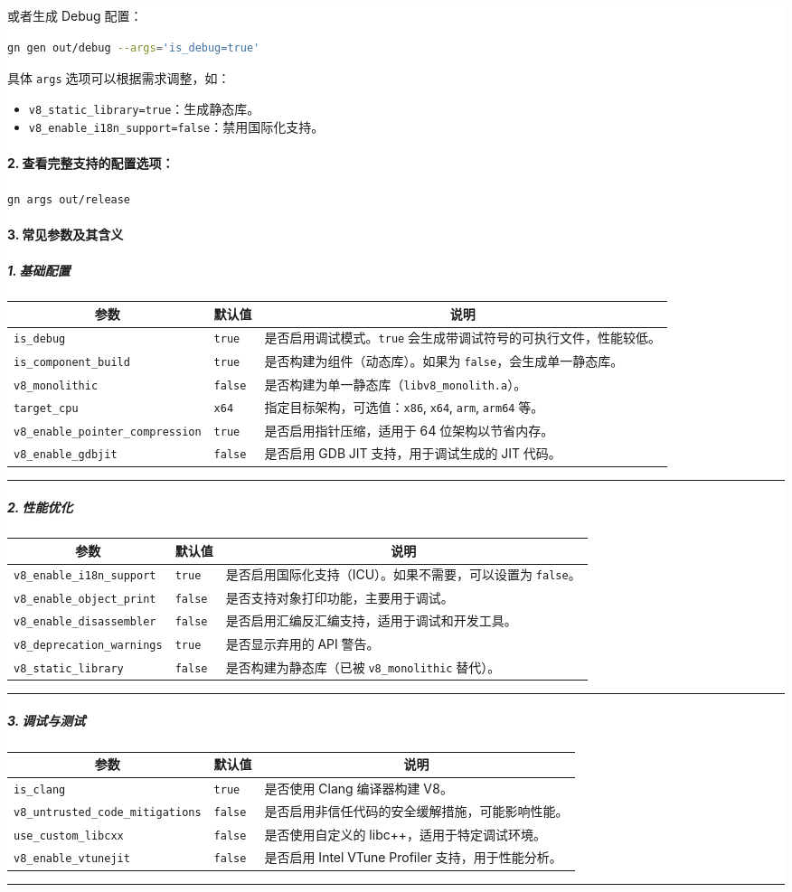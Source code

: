   或者生成 Debug 配置：
   ```bash
   gn gen out/debug --args='is_debug=true'
   ```

   具体 `args` 选项可以根据需求调整，如：
   - `v8_static_library=true`：生成静态库。
   - `v8_enable_i18n_support=false`：禁用国际化支持。

#### 2. 查看完整支持的配置选项：
   ```bash
   gn args out/release
   ```

#### 3. 常见参数及其含义

##### 1. **基础配置**
| 参数                   | 默认值       | 说明                                                              |
|------------------------|--------------|-------------------------------------------------------------------|
| `is_debug`             | `true`       | 是否启用调试模式。`true` 会生成带调试符号的可执行文件，性能较低。  |
| `is_component_build`   | `true`       | 是否构建为组件（动态库）。如果为 `false`，会生成单一静态库。      |
| `v8_monolithic`        | `false`      | 是否构建为单一静态库（`libv8_monolith.a`）。                      |
| `target_cpu`           | `x64`        | 指定目标架构，可选值：`x86`, `x64`, `arm`, `arm64` 等。            |
| `v8_enable_pointer_compression` | `true` | 是否启用指针压缩，适用于 64 位架构以节省内存。                    |
| `v8_enable_gdbjit`     | `false`      | 是否启用 GDB JIT 支持，用于调试生成的 JIT 代码。                  |

---

##### 2. **性能优化**
| 参数                        | 默认值       | 说明                                                    |
|-----------------------------|--------------|---------------------------------------------------------|
| `v8_enable_i18n_support`    | `true`       | 是否启用国际化支持（ICU）。如果不需要，可以设置为 `false`。 |
| `v8_enable_object_print`    | `false`      | 是否支持对象打印功能，主要用于调试。                     |
| `v8_enable_disassembler`    | `false`      | 是否启用汇编反汇编支持，适用于调试和开发工具。           |
| `v8_deprecation_warnings`   | `true`       | 是否显示弃用的 API 警告。                               |
| `v8_static_library`         | `false`      | 是否构建为静态库（已被 `v8_monolithic` 替代）。          |

---

##### 3. **调试与测试**
| 参数                     | 默认值       | 说明                                                        |
|--------------------------|--------------|-------------------------------------------------------------|
| `is_clang`               | `true`       | 是否使用 Clang 编译器构建 V8。                              |
| `v8_untrusted_code_mitigations` | `false` | 是否启用非信任代码的安全缓解措施，可能影响性能。            |
| `use_custom_libcxx`      | `false`      | 是否使用自定义的 libc++，适用于特定调试环境。               |
| `v8_enable_vtunejit`     | `false`      | 是否启用 Intel VTune Profiler 支持，用于性能分析。          |

---